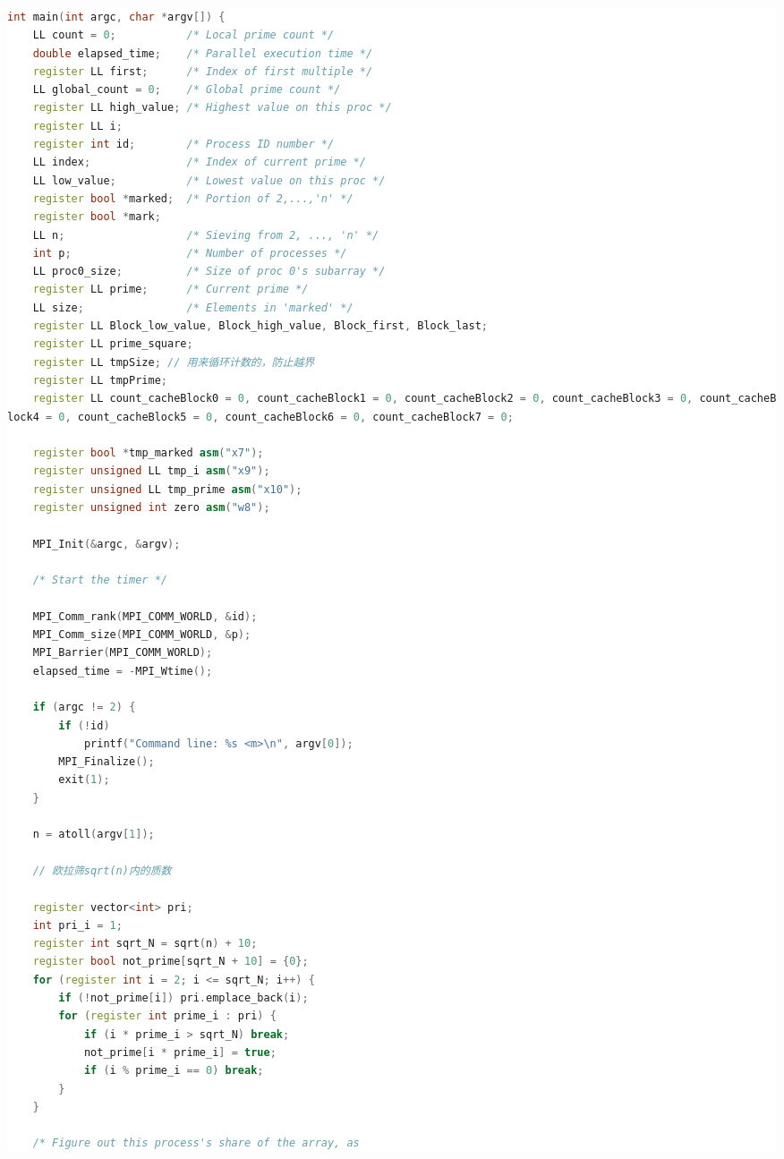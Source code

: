 ```cpp
int main(int argc, char *argv[]) {
    LL count = 0;           /* Local prime count */
    double elapsed_time;    /* Parallel execution time */
    register LL first;      /* Index of first multiple */
    LL global_count = 0;    /* Global prime count */
    register LL high_value; /* Highest value on this proc */
    register LL i;
    register int id;        /* Process ID number */
    LL index;               /* Index of current prime */
    LL low_value;           /* Lowest value on this proc */
    register bool *marked;  /* Portion of 2,...,'n' */
    register bool *mark;
    LL n;                   /* Sieving from 2, ..., 'n' */
    int p;                  /* Number of processes */
    LL proc0_size;          /* Size of proc 0's subarray */
    register LL prime;      /* Current prime */
    LL size;                /* Elements in 'marked' */
    register LL Block_low_value, Block_high_value, Block_first, Block_last;
    register LL prime_square;
    register LL tmpSize; // 用来循环计数的，防止越界
    register LL tmpPrime;
    register LL count_cacheBlock0 = 0, count_cacheBlock1 = 0, count_cacheBlock2 = 0, count_cacheBlock3 = 0, count_cacheBlock4 = 0, count_cacheBlock5 = 0, count_cacheBlock6 = 0, count_cacheBlock7 = 0;

    register bool *tmp_marked asm("x7");
    register unsigned LL tmp_i asm("x9");
    register unsigned LL tmp_prime asm("x10");
    register unsigned int zero asm("w8");

    MPI_Init(&argc, &argv);

    /* Start the timer */

    MPI_Comm_rank(MPI_COMM_WORLD, &id);
    MPI_Comm_size(MPI_COMM_WORLD, &p);
    MPI_Barrier(MPI_COMM_WORLD);
    elapsed_time = -MPI_Wtime();

    if (argc != 2) {
        if (!id)
            printf("Command line: %s <m>\n", argv[0]);
        MPI_Finalize();
        exit(1);
    }

    n = atoll(argv[1]);

    // 欧拉筛sqrt(n)内的质数

    register vector<int> pri;
    int pri_i = 1;
    register int sqrt_N = sqrt(n) + 10;
    register bool not_prime[sqrt_N + 10] = {0};
    for (register int i = 2; i <= sqrt_N; i++) {
        if (!not_prime[i]) pri.emplace_back(i);
        for (register int prime_i : pri) {
            if (i * prime_i > sqrt_N) break;
            not_prime[i * prime_i] = true;
            if (i % prime_i == 0) break;
        }
    }

    /* Figure out this process's share of the array, as
```